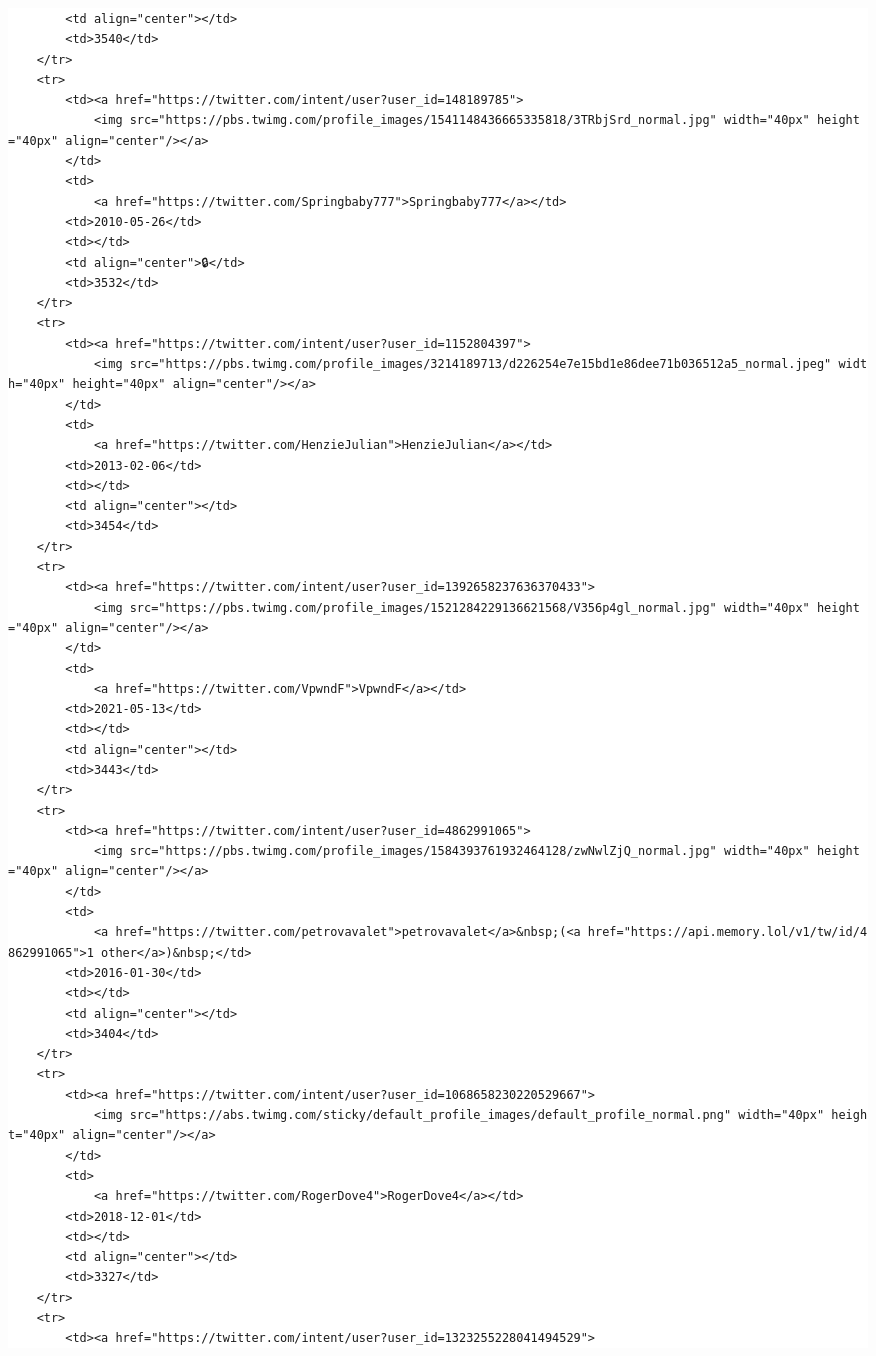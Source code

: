             <td align="center"></td>
            <td>3540</td>
        </tr>
        <tr>
            <td><a href="https://twitter.com/intent/user?user_id=148189785">
                <img src="https://pbs.twimg.com/profile_images/1541148436665335818/3TRbjSrd_normal.jpg" width="40px" height="40px" align="center"/></a>
            </td>
            <td>
                <a href="https://twitter.com/Springbaby777">Springbaby777</a></td>
            <td>2010-05-26</td>
            <td></td>
            <td align="center">🔒</td>
            <td>3532</td>
        </tr>
        <tr>
            <td><a href="https://twitter.com/intent/user?user_id=1152804397">
                <img src="https://pbs.twimg.com/profile_images/3214189713/d226254e7e15bd1e86dee71b036512a5_normal.jpeg" width="40px" height="40px" align="center"/></a>
            </td>
            <td>
                <a href="https://twitter.com/HenzieJulian">HenzieJulian</a></td>
            <td>2013-02-06</td>
            <td></td>
            <td align="center"></td>
            <td>3454</td>
        </tr>
        <tr>
            <td><a href="https://twitter.com/intent/user?user_id=1392658237636370433">
                <img src="https://pbs.twimg.com/profile_images/1521284229136621568/V356p4gl_normal.jpg" width="40px" height="40px" align="center"/></a>
            </td>
            <td>
                <a href="https://twitter.com/VpwndF">VpwndF</a></td>
            <td>2021-05-13</td>
            <td></td>
            <td align="center"></td>
            <td>3443</td>
        </tr>
        <tr>
            <td><a href="https://twitter.com/intent/user?user_id=4862991065">
                <img src="https://pbs.twimg.com/profile_images/1584393761932464128/zwNwlZjQ_normal.jpg" width="40px" height="40px" align="center"/></a>
            </td>
            <td>
                <a href="https://twitter.com/petrovavalet">petrovavalet</a>&nbsp;(<a href="https://api.memory.lol/v1/tw/id/4862991065">1 other</a>)&nbsp;</td>
            <td>2016-01-30</td>
            <td></td>
            <td align="center"></td>
            <td>3404</td>
        </tr>
        <tr>
            <td><a href="https://twitter.com/intent/user?user_id=1068658230220529667">
                <img src="https://abs.twimg.com/sticky/default_profile_images/default_profile_normal.png" width="40px" height="40px" align="center"/></a>
            </td>
            <td>
                <a href="https://twitter.com/RogerDove4">RogerDove4</a></td>
            <td>2018-12-01</td>
            <td></td>
            <td align="center"></td>
            <td>3327</td>
        </tr>
        <tr>
            <td><a href="https://twitter.com/intent/user?user_id=1323255228041494529">